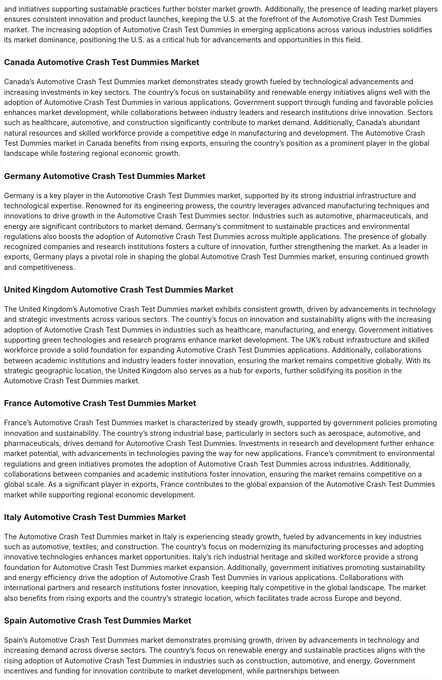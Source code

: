 and initiatives supporting sustainable practices further bolster market growth. Additionally, the presence of leading market players ensures consistent innovation and product launches, keeping the U.S. at the forefront of the Automotive Crash Test Dummies market. The increasing adoption of Automotive Crash Test Dummies in emerging applications across various industries solidifies its market dominance, positioning the U.S. as a critical hub for advancements and opportunities in this field.</p><h3>Canada Automotive Crash Test Dummies Market</h3><p>Canada&rsquo;s Automotive Crash Test Dummies market demonstrates steady growth fueled by technological advancements and increasing investments in key sectors. The country&rsquo;s focus on sustainability and renewable energy initiatives aligns well with the adoption of Automotive Crash Test Dummies in various applications. Government support through funding and favorable policies enhances market development, while collaborations between industry leaders and research institutions drive innovation. Sectors such as healthcare, automotive, and construction significantly contribute to market demand. Additionally, Canada&rsquo;s abundant natural resources and skilled workforce provide a competitive edge in manufacturing and development. The Automotive Crash Test Dummies market in Canada benefits from rising exports, ensuring the country&rsquo;s position as a prominent player in the global landscape while fostering regional economic growth.</p><h3>Germany Automotive Crash Test Dummies Market</h3><p>Germany is a key player in the Automotive Crash Test Dummies market, supported by its strong industrial infrastructure and technological expertise. Renowned for its engineering prowess, the country leverages advanced manufacturing techniques and innovations to drive growth in the Automotive Crash Test Dummies sector. Industries such as automotive, pharmaceuticals, and energy are significant contributors to market demand. Germany&rsquo;s commitment to sustainable practices and environmental regulations also boosts the adoption of Automotive Crash Test Dummies across multiple applications. The presence of globally recognized companies and research institutions fosters a culture of innovation, further strengthening the market. As a leader in exports, Germany plays a pivotal role in shaping the global Automotive Crash Test Dummies market, ensuring continued growth and competitiveness.</p><h3>United Kingdom Automotive Crash Test Dummies Market</h3><p>The United Kingdom&rsquo;s Automotive Crash Test Dummies market exhibits consistent growth, driven by advancements in technology and strategic investments across various sectors. The country&rsquo;s focus on innovation and sustainability aligns with the increasing adoption of Automotive Crash Test Dummies in industries such as healthcare, manufacturing, and energy. Government initiatives supporting green technologies and research programs enhance market development. The UK&rsquo;s robust infrastructure and skilled workforce provide a solid foundation for expanding Automotive Crash Test Dummies applications. Additionally, collaborations between academic institutions and industry leaders foster innovation, ensuring the market remains competitive globally. With its strategic geographic location, the United Kingdom also serves as a hub for exports, further solidifying its position in the Automotive Crash Test Dummies market.</p><h3>France Automotive Crash Test Dummies Market</h3><p>France&rsquo;s Automotive Crash Test Dummies market is characterized by steady growth, supported by government policies promoting innovation and sustainability. The country&rsquo;s strong industrial base, particularly in sectors such as aerospace, automotive, and pharmaceuticals, drives demand for Automotive Crash Test Dummies. Investments in research and development further enhance market potential, with advancements in technologies paving the way for new applications. France&rsquo;s commitment to environmental regulations and green initiatives promotes the adoption of Automotive Crash Test Dummies across industries. Additionally, collaborations between companies and academic institutions foster innovation, ensuring the market remains competitive on a global scale. As a significant player in exports, France contributes to the global expansion of the Automotive Crash Test Dummies market while supporting regional economic development.</p><h3>Italy Automotive Crash Test Dummies Market</h3><p>The Automotive Crash Test Dummies market in Italy is experiencing steady growth, fueled by advancements in key industries such as automotive, textiles, and construction. The country&rsquo;s focus on modernizing its manufacturing processes and adopting innovative technologies enhances market opportunities. Italy&rsquo;s rich industrial heritage and skilled workforce provide a strong foundation for Automotive Crash Test Dummies market expansion. Additionally, government initiatives promoting sustainability and energy efficiency drive the adoption of Automotive Crash Test Dummies in various applications. Collaborations with international partners and research institutions foster innovation, keeping Italy competitive in the global landscape. The market also benefits from rising exports and the country&rsquo;s strategic location, which facilitates trade across Europe and beyond.</p><h3>Spain Automotive Crash Test Dummies Market</h3><p>Spain&rsquo;s Automotive Crash Test Dummies market demonstrates promising growth, driven by advancements in technology and increasing demand across diverse sectors. The country&rsquo;s focus on renewable energy and sustainable practices aligns with the rising adoption of Automotive Crash Test Dummies in industries such as construction, automotive, and energy. Government incentives and funding for innovation contribute to market development, while partnerships between